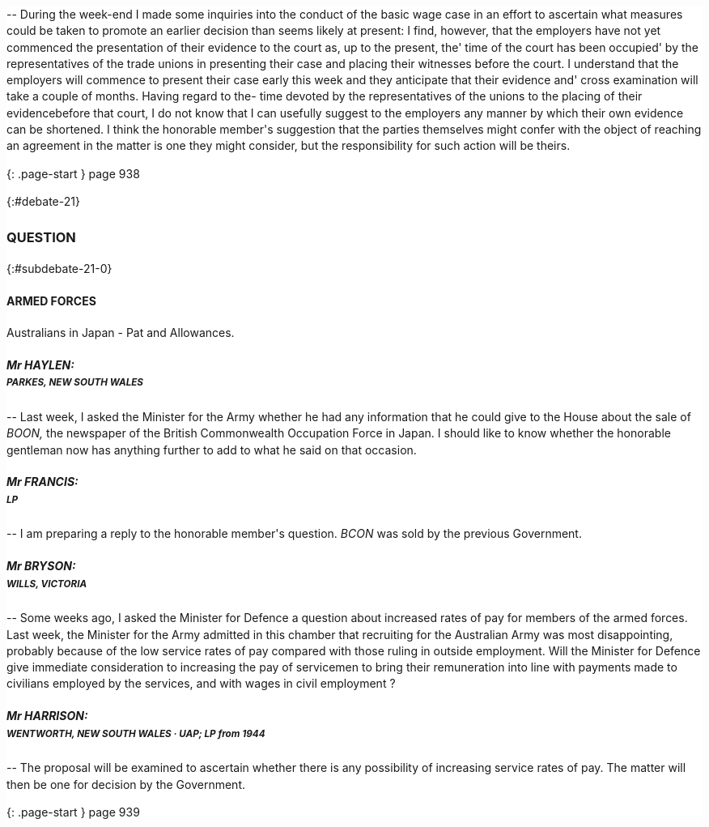 -- During the week-end I made some inquiries into the conduct of the basic wage case in an effort to ascertain what measures could be taken to promote an earlier decision than seems likely at present: I find, however, that the employers have not yet commenced the presentation of their evidence to the court as, up to the present, the' time of the court has been occupied' by the representatives of the trade unions in presenting their case and placing their witnesses before the court. I understand that the employers will commence to present their case early this week and they anticipate that their evidence and' cross examination will take a couple of months. Having regard to the- time devoted by the representatives of the unions to the placing of their evidencebefore that court, I do not know that I can usefully suggest to the employers any manner by which their own evidence can be shortened. I think the honorable member's suggestion that the parties themselves might confer with the object of reaching an agreement in the matter is one they might consider, but the responsibility for such action will be theirs. 

{: .page-start }
page 938

{:#debate-21}
### QUESTION

{:#subdebate-21-0}
#### ARMED FORCES

Australians in Japan - Pat and Allowances. 

##### Mr HAYLEN:<br><small class="text-muted">PARKES, NEW SOUTH WALES</small>

-- Last week, I asked the Minister for the Army whether he had any information that he could give to the House about the sale of  *BOON,*  the newspaper of the British Commonwealth Occupation Force in Japan. I should like to know whether the honorable gentleman now has anything further to add to what he said on that occasion. 

##### Mr FRANCIS:<br><small class="text-muted">LP</small>

-- I am preparing a reply to the honorable member's question.  *BCON*  was sold by the previous Government. 

##### Mr BRYSON:<br><small class="text-muted">WILLS, VICTORIA</small>

-- Some weeks ago, I asked the Minister for Defence a question about increased rates of pay for members of the armed forces. Last week, the Minister for the Army admitted in this chamber that recruiting for the Australian Army was most disappointing, probably because of the low service rates of pay compared with those ruling in outside employment. Will the Minister for Defence give immediate consideration to increasing the pay of servicemen to bring their remuneration into line with payments made to civilians employed by the services, and with wages in civil employment ? 

##### Mr HARRISON:<br><small class="text-muted">WENTWORTH, NEW SOUTH WALES &middot; UAP; LP from 1944</small>

-- The proposal will be examined to ascertain whether there is any possibility of increasing service rates of pay. The matter will then be one for decision by the Government. 

{: .page-start }
page 939
